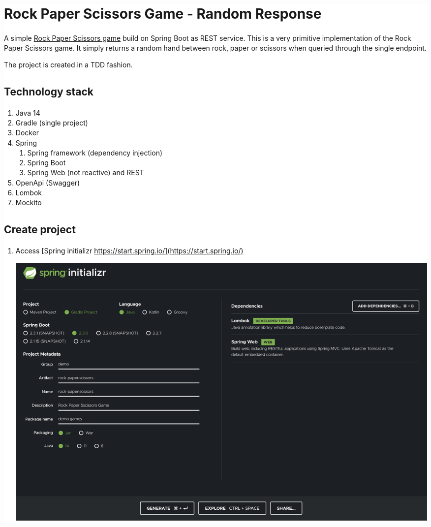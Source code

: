 # Rock Paper Scissors Game - Random Response

A simple [Rock Paper Scissors game](https://en.wikipedia.org/wiki/Rock_paper_scissors) build on Spring Boot as REST service.  This is a very primitive implementation of the Rock Paper Scissors game.  It simply returns a random hand between rock, paper or scissors when queried through the single endpoint.

The project is created in a TDD fashion.

## Technology stack

1. Java 14
1. Gradle (single project)
1. Docker
1. Spring
    1. Spring framework (dependency injection)
    1. Spring Boot
    1. Spring Web (not reactive) and REST
1. OpenApi (Swagger)
1. Lombok
1. Mockito

## Create project

1. Access [Spring initializr https://start.spring.io/](https://start.spring.io/)

    ![Spring initializr](assets/images/Spring%20initializr.png)
